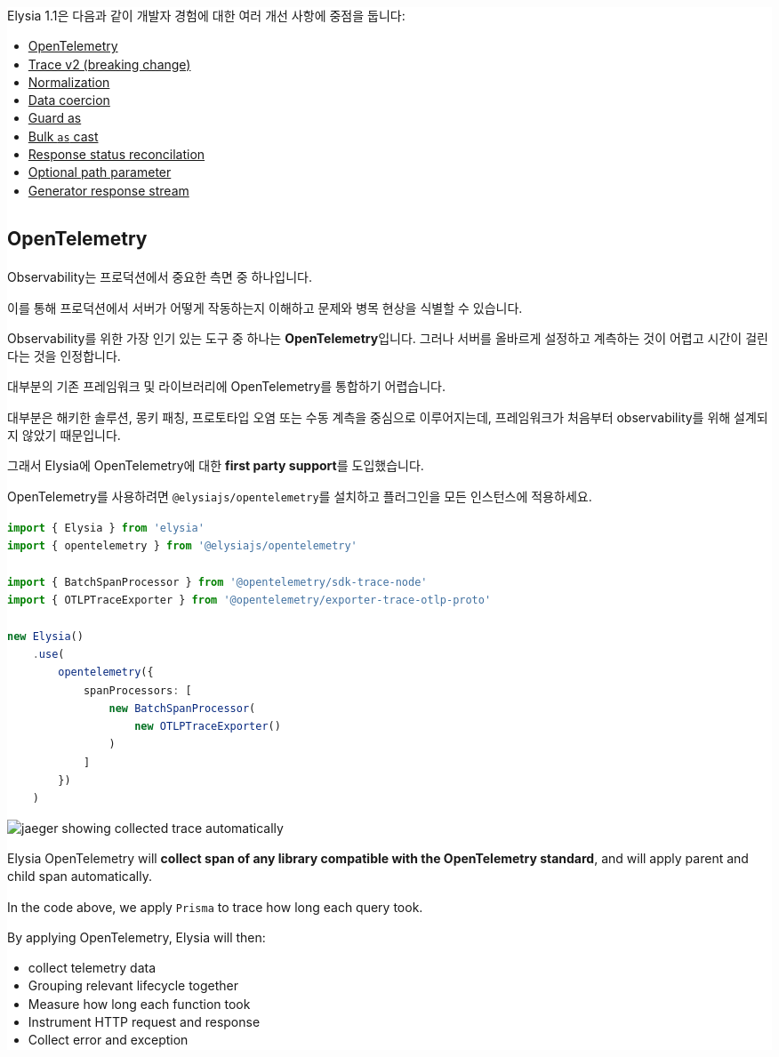 Elysia 1.1은 다음과 같이 개발자 경험에 대한 여러 개선 사항에 중점을 둡니다:
- [OpenTelemetry](#opentelemetry)
- [Trace v2 (breaking change)](#trace-v2)
- [Normalization](#normalization)
- [Data coercion](#data-type-coercion)
- [Guard as](#guard-as)
- [Bulk `as` cast](#bulk-cast)
- [Response status reconcilation](#response-reconcilation)
- [Optional path parameter](#optional-path-parameter)
- [Generator response stream](#generator-response-stream)

## OpenTelemetry
Observability는 프로덕션에서 중요한 측면 중 하나입니다.

이를 통해 프로덕션에서 서버가 어떻게 작동하는지 이해하고 문제와 병목 현상을 식별할 수 있습니다.

Observability를 위한 가장 인기 있는 도구 중 하나는 **OpenTelemetry**입니다. 그러나 서버를 올바르게 설정하고 계측하는 것이 어렵고 시간이 걸린다는 것을 인정합니다.

대부분의 기존 프레임워크 및 라이브러리에 OpenTelemetry를 통합하기 어렵습니다.

대부분은 해키한 솔루션, 몽키 패칭, 프로토타입 오염 또는 수동 계측을 중심으로 이루어지는데, 프레임워크가 처음부터 observability를 위해 설계되지 않았기 때문입니다.

그래서 Elysia에 OpenTelemetry에 대한 **first party support**를 도입했습니다.

OpenTelemetry를 사용하려면 `@elysiajs/opentelemetry`를 설치하고 플러그인을 모든 인스턴스에 적용하세요.

```typescript
import { Elysia } from 'elysia'
import { opentelemetry } from '@elysiajs/opentelemetry'

import { BatchSpanProcessor } from '@opentelemetry/sdk-trace-node'
import { OTLPTraceExporter } from '@opentelemetry/exporter-trace-otlp-proto'

new Elysia()
	.use(
		opentelemetry({
			spanProcessors: [
				new BatchSpanProcessor(
					new OTLPTraceExporter()
				)
			]
		})
	)
```

![jaeger showing collected trace automatically](/blog/elysia-11/jaeger.webp)

Elysia OpenTelemetry will **collect span of any library compatible with the OpenTelemetry standard**, and will apply parent and child span automatically.

In the code above, we apply `Prisma` to trace how long each query took.

By applying OpenTelemetry, Elysia will then:
- collect telemetry data
- Grouping relevant lifecycle together
- Measure how long each function took
- Instrument HTTP request and response
- Collect error and exception
